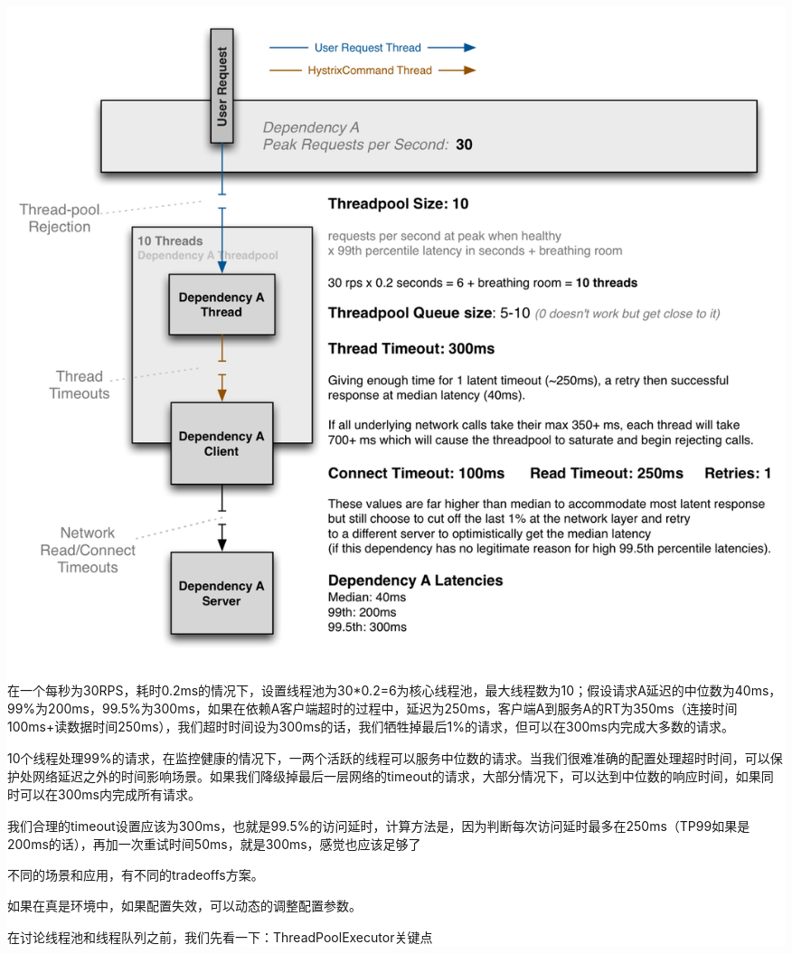  ![thread-configuration](/image/hystrix/thread-configuration-1280.png)

在一个每秒为30RPS，耗时0.2ms的情况下，设置线程池为30*0.2=6为核心线程池，最大线程数为10；假设请求A延迟的中位数为40ms，99%为200ms，99.5%为300ms，如果在依赖A客户端超时的过程中，延迟为250ms，客户端A到服务A的RT为350ms（连接时间100ms+读数据时间250ms），我们超时时间设为300ms的话，我们牺牲掉最后1%的请求，但可以在300ms内完成大多数的请求。


10个线程处理99%的请求，在监控健康的情况下，一两个活跃的线程可以服务中位数的请求。当我们很难准确的配置处理超时时间，可以保护处网络延迟之外的时间影响场景。如果我们降级掉最后一层网络的timeout的请求，大部分情况下，可以达到中位数的响应时间，如果同时可以在300ms内完成所有请求。

我们合理的timeout设置应该为300ms，也就是99.5%的访问延时，计算方法是，因为判断每次访问延时最多在250ms（TP99如果是200ms的话），再加一次重试时间50ms，就是300ms，感觉也应该足够了

不同的场景和应用，有不同的tradeoffs方案。

如果在真是环境中，如果配置失效，可以动态的调整配置参数。

在讨论线程池和线程队列之前，我们先看一下：ThreadPoolExecutor关键点
